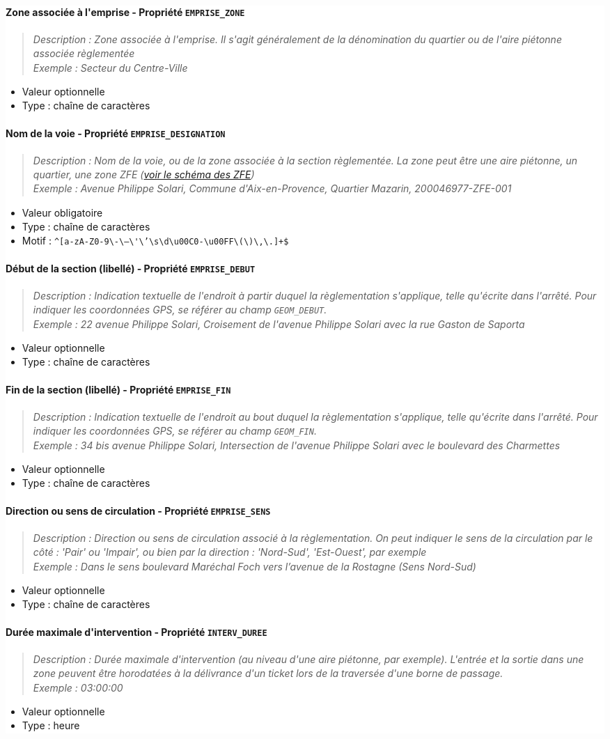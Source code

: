 #### Zone associée à l'emprise - Propriété `EMPRISE_ZONE`

> *Description : Zone associée à l'emprise. Il s'agit généralement de la dénomination du quartier ou de l'aire piétonne associée règlementée*<br/>*Exemple : Secteur du Centre-Ville*
- Valeur optionnelle
- Type : chaîne de caractères

#### Nom de la voie - Propriété `EMPRISE_DESIGNATION`

> *Description : Nom de la voie, ou de la zone associée à la section règlementée. La zone peut être une aire piétonne, un quartier, une zone ZFE ([voir le schéma des ZFE](https://schema.data.gouv.fr/etalab/schema-zfe/latest.html))*<br/>*Exemple : Avenue Philippe Solari, Commune d'Aix-en-Provence, Quartier Mazarin, 200046977-ZFE-001*
- Valeur obligatoire
- Type : chaîne de caractères
- Motif : `^[a-zA-Z0-9\-\–\'\’\s\d\u00C0-\u00FF\(\)\,\.]+$`

#### Début de la section (libellé) - Propriété `EMPRISE_DEBUT`

> *Description : Indication textuelle de l'endroit à partir duquel la règlementation s'applique, telle qu'écrite dans l'arrêté. Pour indiquer les coordonnées GPS, se référer au champ `GEOM_DEBUT`.*<br/>*Exemple : 22 avenue Philippe Solari, Croisement de l'avenue Philippe Solari avec la rue Gaston de Saporta*
- Valeur optionnelle
- Type : chaîne de caractères

#### Fin de la section (libellé) - Propriété `EMPRISE_FIN`

> *Description : Indication textuelle de l'endroit au bout duquel la règlementation s'applique, telle qu'écrite dans l'arrêté. Pour indiquer les coordonnées GPS, se référer au champ `GEOM_FIN`.*<br/>*Exemple : 34 bis avenue Philippe Solari, Intersection de l'avenue Philippe Solari avec le boulevard des Charmettes*
- Valeur optionnelle
- Type : chaîne de caractères

#### Direction ou sens de circulation - Propriété `EMPRISE_SENS`

> *Description : Direction ou sens de circulation associé à la règlementation. On peut indiquer le sens de la circulation par le côté : 'Pair' ou 'Impair', ou bien par la direction : 'Nord-Sud', 'Est-Ouest', par exemple*<br/>*Exemple : Dans le sens boulevard Maréchal Foch vers l’avenue de la Rostagne (Sens Nord-Sud)*
- Valeur optionnelle
- Type : chaîne de caractères

#### Durée maximale d'intervention - Propriété `INTERV_DUREE`

> *Description : Durée maximale d'intervention (au niveau d'une aire piétonne, par exemple). L'entrée et la sortie dans une zone peuvent être horodatées à la délivrance d'un ticket lors de la traversée d'une borne de passage.*<br/>*Exemple : 03:00:00*
- Valeur optionnelle
- Type : heure

